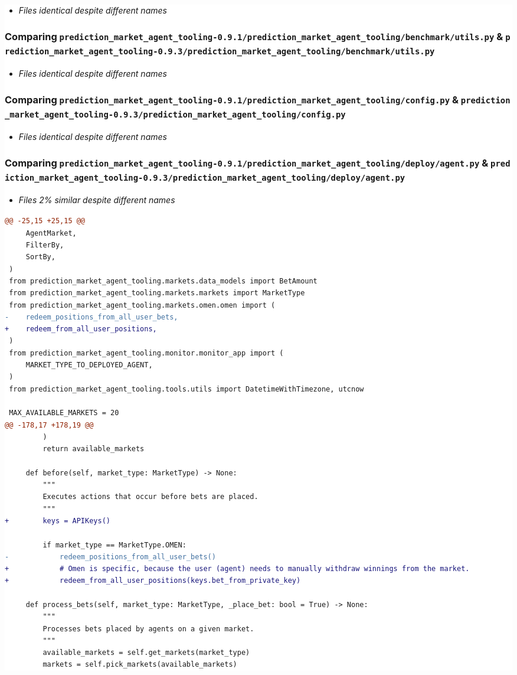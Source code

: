  * *Files identical despite different names*

### Comparing `prediction_market_agent_tooling-0.9.1/prediction_market_agent_tooling/benchmark/utils.py` & `prediction_market_agent_tooling-0.9.3/prediction_market_agent_tooling/benchmark/utils.py`

 * *Files identical despite different names*

### Comparing `prediction_market_agent_tooling-0.9.1/prediction_market_agent_tooling/config.py` & `prediction_market_agent_tooling-0.9.3/prediction_market_agent_tooling/config.py`

 * *Files identical despite different names*

### Comparing `prediction_market_agent_tooling-0.9.1/prediction_market_agent_tooling/deploy/agent.py` & `prediction_market_agent_tooling-0.9.3/prediction_market_agent_tooling/deploy/agent.py`

 * *Files 2% similar despite different names*

```diff
@@ -25,15 +25,15 @@
     AgentMarket,
     FilterBy,
     SortBy,
 )
 from prediction_market_agent_tooling.markets.data_models import BetAmount
 from prediction_market_agent_tooling.markets.markets import MarketType
 from prediction_market_agent_tooling.markets.omen.omen import (
-    redeem_positions_from_all_user_bets,
+    redeem_from_all_user_positions,
 )
 from prediction_market_agent_tooling.monitor.monitor_app import (
     MARKET_TYPE_TO_DEPLOYED_AGENT,
 )
 from prediction_market_agent_tooling.tools.utils import DatetimeWithTimezone, utcnow
 
 MAX_AVAILABLE_MARKETS = 20
@@ -178,17 +178,19 @@
         )
         return available_markets
 
     def before(self, market_type: MarketType) -> None:
         """
         Executes actions that occur before bets are placed.
         """
+        keys = APIKeys()
 
         if market_type == MarketType.OMEN:
-            redeem_positions_from_all_user_bets()
+            # Omen is specific, because the user (agent) needs to manually withdraw winnings from the market.
+            redeem_from_all_user_positions(keys.bet_from_private_key)
 
     def process_bets(self, market_type: MarketType, _place_bet: bool = True) -> None:
         """
         Processes bets placed by agents on a given market.
         """
         available_markets = self.get_markets(market_type)
         markets = self.pick_markets(available_markets)
```
